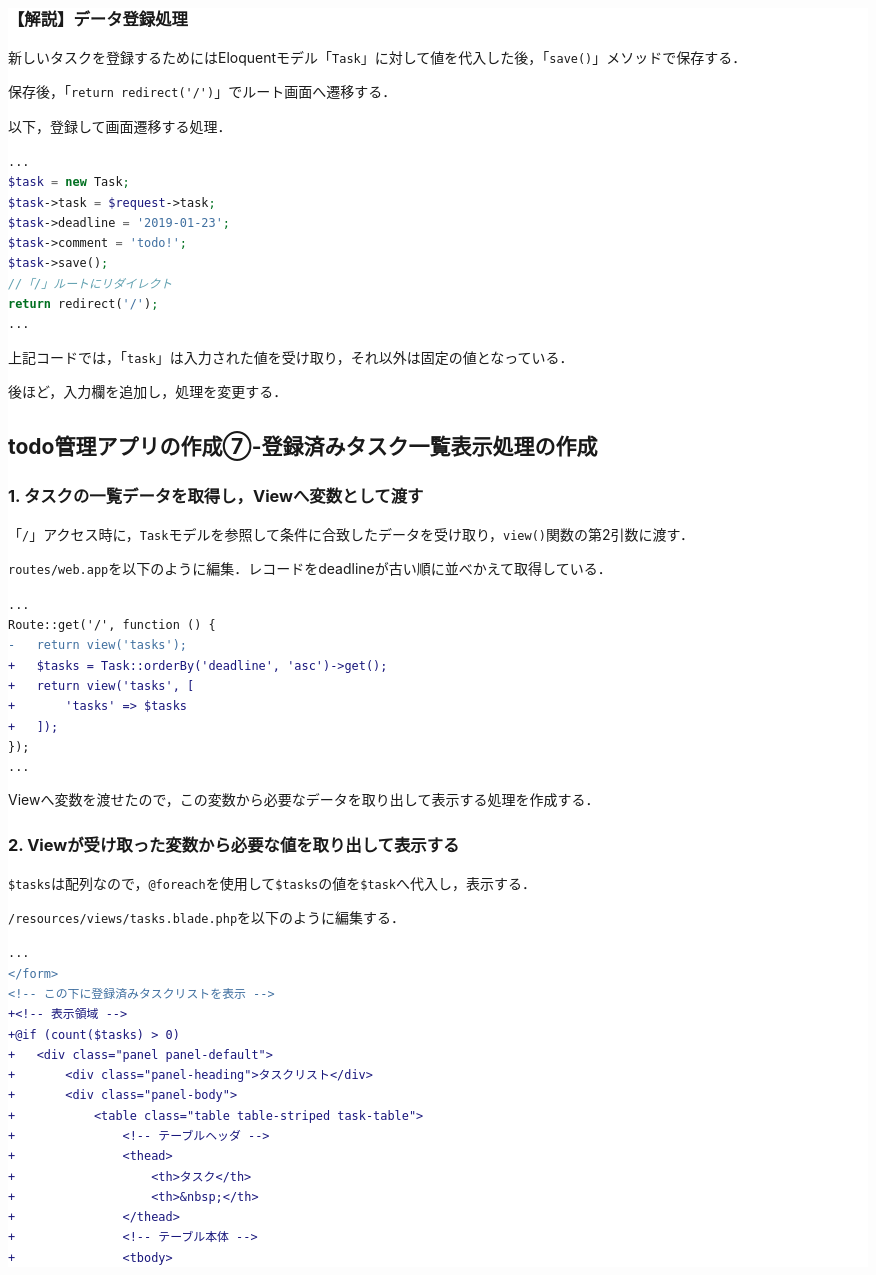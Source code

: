 ### **【解説】データ登録処理**

新しいタスクを登録するためにはEloquentモデル「`Task`」に対して値を代入した後，「`save()`」メソッドで保存する．

保存後，「`return redirect('/')`」でルート画面へ遷移する．

以下，登録して画面遷移する処理．
```php
...
$task = new Task;
$task->task = $request->task;
$task->deadline = '2019-01-23';
$task->comment = 'todo!';
$task->save();
//「/」ルートにリダイレクト
return redirect('/');
...
```
上記コードでは，「`task`」は入力された値を受け取り，それ以外は固定の値となっている．

後ほど，入力欄を追加し，処理を変更する．


<div style="page-break-before:always"></div>

## **todo管理アプリの作成⑦-登録済みタスク一覧表示処理の作成**

### **1. タスクの一覧データを取得し，Viewへ変数として渡す**

「`/`」アクセス時に，`Task`モデルを参照して条件に合致したデータを受け取り，`view()`関数の第2引数に渡す．

`routes/web.app`を以下のように編集．レコードをdeadlineが古い順に並べかえて取得している．

```diff
...
Route::get('/', function () {
-   return view('tasks');
+   $tasks = Task::orderBy('deadline', 'asc')->get();
+   return view('tasks', [
+       'tasks' => $tasks
+   ]);
});
...
```
Viewへ変数を渡せたので，この変数から必要なデータを取り出して表示する処理を作成する．

### **2. Viewが受け取った変数から必要な値を取り出して表示する**

`$tasks`は配列なので，`@foreach`を使用して`$tasks`の値を`$task`へ代入し，表示する．

`/resources/views/tasks.blade.php`を以下のように編集する．
```diff
...
</form>
<!-- この下に登録済みタスクリストを表示 -->
+<!-- 表示領域 -->
+@if (count($tasks) > 0)
+   <div class="panel panel-default">
+       <div class="panel-heading">タスクリスト</div>
+       <div class="panel-body">
+           <table class="table table-striped task-table">
+               <!-- テーブルヘッダ -->
+               <thead>
+                   <th>タスク</th>
+                   <th>&nbsp;</th>
+               </thead>
+               <!-- テーブル本体 -->
+               <tbody>
```